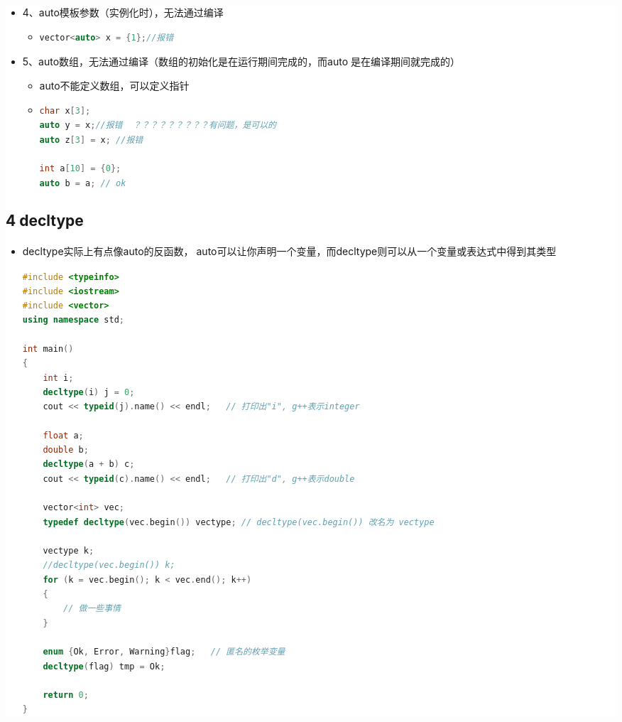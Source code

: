 - 4、auto模板参数（实例化时），无法通过编译

  - ```c++
    vector<auto> x = {1};//报错
    ```

- 5、auto数组，无法通过编译（数组的初始化是在运行期间完成的，而auto 是在编译期间就完成的）

  - auto不能定义数组，可以定义指针

  - ```c++
    char x[3];
    auto y = x;//报错  ？？？？？？？？？有问题，是可以的
    auto z[3] = x; //报错
    
    int a[10] = {0};
    auto b = a; // ok
    ```

    

## 4 decltype

- decltype实际上有点像auto的反函数， auto可以让你声明一个变量，而decltype则可以从一个变量或表达式中得到其类型

  ```c++
  #include <typeinfo>
  #include <iostream>
  #include <vector>
  using namespace std;
  
  int main()
  {
      int i;
      decltype(i) j = 0;
      cout << typeid(j).name() << endl;   // 打印出"i", g++表示integer
  
      float a;
      double b;
      decltype(a + b) c;
      cout << typeid(c).name() << endl;   // 打印出"d", g++表示double
  
      vector<int> vec;
      typedef decltype(vec.begin()) vectype; // decltype(vec.begin()) 改名为 vectype
  
      vectype k;  
      //decltype(vec.begin()) k;  
      for (k = vec.begin(); k < vec.end(); k++)
      {
          // 做一些事情
      }
  
      enum {Ok, Error, Warning}flag;   // 匿名的枚举变量
      decltype(flag) tmp = Ok;
  
      return 0;
  }
  
  ```

